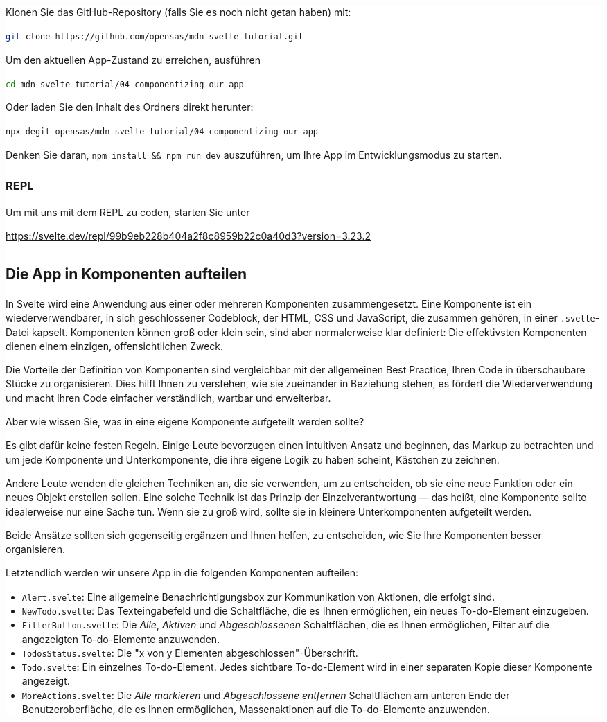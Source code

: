 Klonen Sie das GitHub-Repository (falls Sie es noch nicht getan haben) mit:

```bash
git clone https://github.com/opensas/mdn-svelte-tutorial.git
```

Um den aktuellen App-Zustand zu erreichen, ausführen

```bash
cd mdn-svelte-tutorial/04-componentizing-our-app
```

Oder laden Sie den Inhalt des Ordners direkt herunter:

```bash
npx degit opensas/mdn-svelte-tutorial/04-componentizing-our-app
```

Denken Sie daran, `npm install && npm run dev` auszuführen, um Ihre App im Entwicklungsmodus zu starten.

### REPL

Um mit uns mit dem REPL zu coden, starten Sie unter

<https://svelte.dev/repl/99b9eb228b404a2f8c8959b22c0a40d3?version=3.23.2>

## Die App in Komponenten aufteilen

In Svelte wird eine Anwendung aus einer oder mehreren Komponenten zusammengesetzt. Eine Komponente ist ein wiederverwendbarer, in sich geschlossener Codeblock, der HTML, CSS und JavaScript, die zusammen gehören, in einer `.svelte`-Datei kapselt. Komponenten können groß oder klein sein, sind aber normalerweise klar definiert: Die effektivsten Komponenten dienen einem einzigen, offensichtlichen Zweck.

Die Vorteile der Definition von Komponenten sind vergleichbar mit der allgemeinen Best Practice, Ihren Code in überschaubare Stücke zu organisieren. Dies hilft Ihnen zu verstehen, wie sie zueinander in Beziehung stehen, es fördert die Wiederverwendung und macht Ihren Code einfacher verständlich, wartbar und erweiterbar.

Aber wie wissen Sie, was in eine eigene Komponente aufgeteilt werden sollte?

Es gibt dafür keine festen Regeln. Einige Leute bevorzugen einen intuitiven Ansatz und beginnen, das Markup zu betrachten und um jede Komponente und Unterkomponente, die ihre eigene Logik zu haben scheint, Kästchen zu zeichnen.

Andere Leute wenden die gleichen Techniken an, die sie verwenden, um zu entscheiden, ob sie eine neue Funktion oder ein neues Objekt erstellen sollen. Eine solche Technik ist das Prinzip der Einzelverantwortung — das heißt, eine Komponente sollte idealerweise nur eine Sache tun. Wenn sie zu groß wird, sollte sie in kleinere Unterkomponenten aufgeteilt werden.

Beide Ansätze sollten sich gegenseitig ergänzen und Ihnen helfen, zu entscheiden, wie Sie Ihre Komponenten besser organisieren.

Letztendlich werden wir unsere App in die folgenden Komponenten aufteilen:

- `Alert.svelte`: Eine allgemeine Benachrichtigungsbox zur Kommunikation von Aktionen, die erfolgt sind.
- `NewTodo.svelte`: Das Texteingabefeld und die Schaltfläche, die es Ihnen ermöglichen, ein neues To-do-Element einzugeben.
- `FilterButton.svelte`: Die _Alle_, _Aktiven_ und _Abgeschlossenen_ Schaltflächen, die es Ihnen ermöglichen, Filter auf die angezeigten To-do-Elemente anzuwenden.
- `TodosStatus.svelte`: Die "x von y Elementen abgeschlossen"-Überschrift.
- `Todo.svelte`: Ein einzelnes To-do-Element. Jedes sichtbare To-do-Element wird in einer separaten Kopie dieser Komponente angezeigt.
- `MoreActions.svelte`: Die _Alle markieren_ und _Abgeschlossene entfernen_ Schaltflächen am unteren Ende der Benutzeroberfläche, die es Ihnen ermöglichen, Massenaktionen auf die To-do-Elemente anzuwenden.
